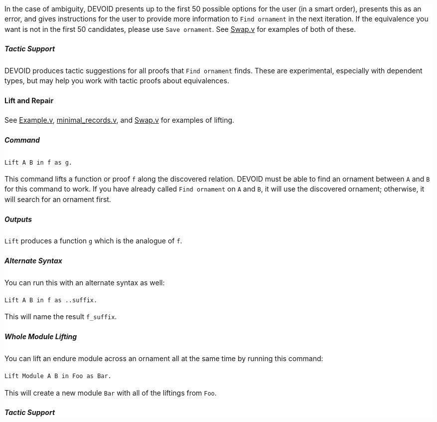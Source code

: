 In the case of ambiguity, DEVOID presents up to the first 50 possible
options for the user (in a smart order), presents this as an error, and gives instructions for the user to
provide more information to `Find ornament` in the next iteration. If the equivalence you want is not in the
first 50 candidates, please use `Save ornament`. See [Swap.v](/plugin/coq/Swap.v) for examples of both of these.

##### Tactic Support

DEVOID produces tactic suggestions for all proofs that `Find ornament` finds.
These are experimental, especially with dependent types, but may help you work with tactic proofs about equivalences.

#### Lift and Repair

See [Example.v](/plugin/coq/examples/Example.v), [minimal_records.v](/plugin/coq/minimal_records.v),
and [Swap.v](/plugin/coq/Swap.v) for examples of lifting.

##### Command

```
Lift A B in f as g.
``` 

This command lifts a function or proof `f` along the discovered relation.
DEVOID must be able to find an ornament between `A` and `B` for this
command to work. If you have already called `Find ornament` on `A` and `B`,
it will use the discovered ornament; otherwise, it will search for an
ornament first.

##### Outputs

`Lift` produces a function `g` which is the analogue of `f`.

##### Alternate Syntax

You can run this with an alternate syntax as well:


```
Lift A B in f as ..suffix.
``` 

This will name the result `f_suffix`.

##### Whole Module Lifting

You can lift an endure module across an ornament all at the same time by running
this command:

```
Lift Module A B in Foo as Bar.
```

This will create a new module `Bar` with all of the liftings from `Foo`.

##### Tactic Support
